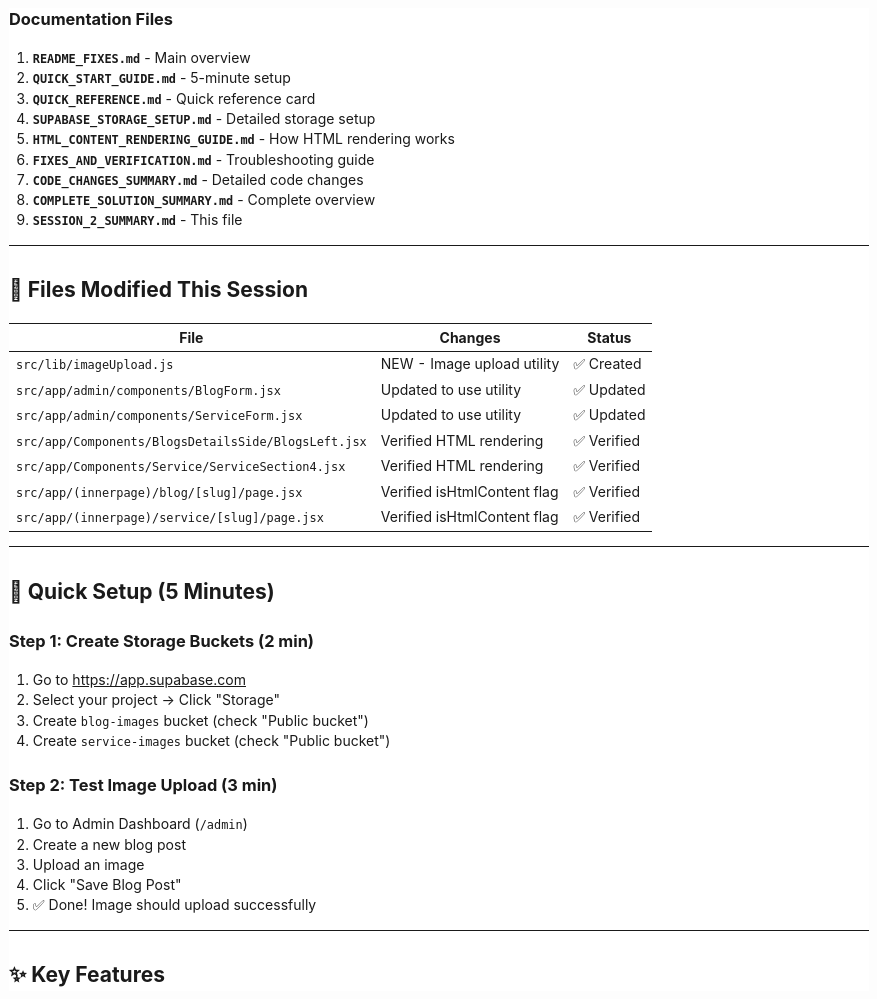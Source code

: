 ### Documentation Files
1. **`README_FIXES.md`** - Main overview
2. **`QUICK_START_GUIDE.md`** - 5-minute setup
3. **`QUICK_REFERENCE.md`** - Quick reference card
4. **`SUPABASE_STORAGE_SETUP.md`** - Detailed storage setup
5. **`HTML_CONTENT_RENDERING_GUIDE.md`** - How HTML rendering works
6. **`FIXES_AND_VERIFICATION.md`** - Troubleshooting guide
7. **`CODE_CHANGES_SUMMARY.md`** - Detailed code changes
8. **`COMPLETE_SOLUTION_SUMMARY.md`** - Complete overview
9. **`SESSION_2_SUMMARY.md`** - This file

---

## 📝 Files Modified This Session

| File | Changes | Status |
|------|---------|--------|
| `src/lib/imageUpload.js` | NEW - Image upload utility | ✅ Created |
| `src/app/admin/components/BlogForm.jsx` | Updated to use utility | ✅ Updated |
| `src/app/admin/components/ServiceForm.jsx` | Updated to use utility | ✅ Updated |
| `src/app/Components/BlogsDetailsSide/BlogsLeft.jsx` | Verified HTML rendering | ✅ Verified |
| `src/app/Components/Service/ServiceSection4.jsx` | Verified HTML rendering | ✅ Verified |
| `src/app/(innerpage)/blog/[slug]/page.jsx` | Verified isHtmlContent flag | ✅ Verified |
| `src/app/(innerpage)/service/[slug]/page.jsx` | Verified isHtmlContent flag | ✅ Verified |

---

## 🚀 Quick Setup (5 Minutes)

### Step 1: Create Storage Buckets (2 min)
1. Go to https://app.supabase.com
2. Select your project → Click "Storage"
3. Create `blog-images` bucket (check "Public bucket")
4. Create `service-images` bucket (check "Public bucket")

### Step 2: Test Image Upload (3 min)
1. Go to Admin Dashboard (`/admin`)
2. Create a new blog post
3. Upload an image
4. Click "Save Blog Post"
5. ✅ Done! Image should upload successfully

---

## ✨ Key Features
